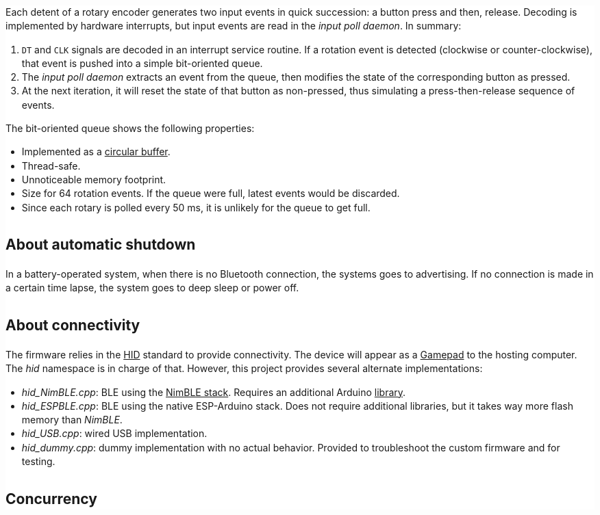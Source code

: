 Each detent of a rotary encoder generates two input events in quick succession:
a button press and then, release.
Decoding is implemented by hardware interrupts,
but input events are read in the *input poll daemon*.
In summary:

1. `DT` and `CLK` signals are decoded in an interrupt service routine.
   If a rotation event is detected (clockwise or counter-clockwise),
   that event is pushed into a simple bit-oriented queue.
2. The *input poll daemon* extracts an event from the queue,
   then modifies the state of the corresponding button as pressed.
3. At the next iteration, it will reset the state of that button as non-pressed,
   thus simulating a press-then-release sequence of events.

The bit-oriented queue shows the following properties:

- Implemented as a [circular buffer](https://en.wikipedia.org/wiki/Circular_buffer).
- Thread-safe.
- Unnoticeable memory footprint.
- Size for 64 rotation events.
  If the queue were full, latest events would be discarded.
- Since each rotary is polled every 50 ms,
  it is unlikely for the queue to get full.

## About automatic shutdown

In a battery-operated system, when there is no Bluetooth connection,
the systems goes to advertising.
If no connection is made in a certain time lapse,
the system goes to deep sleep or power off.

## About connectivity

The firmware relies in the
[HID](https://en.wikipedia.org/wiki/Human_interface_device) standard to provide connectivity.
The device will appear as a
[Gamepad](https://en.wikipedia.org/wiki/Gamepad) to the hosting computer.
The *hid* namespace is in charge of that.
However, this project provides several alternate implementations:

- *hid_NimBLE.cpp*: BLE using the
  [NimBLE stack](https://mynewt.apache.org/latest/network/).
  Requires an additional Arduino
  [library](https://www.arduino.cc/reference/en/libraries/nimble-arduino/).
- *hid_ESPBLE.cpp*: BLE using the native ESP-Arduino stack.
  Does not require additional libraries, but it takes way more flash memory than *NimBLE*.
- *hid_USB.cpp*: wired USB implementation.
- *hid_dummy.cpp*: dummy implementation with no actual behavior.
  Provided to troubleshoot the custom firmware and for testing.

## Concurrency
